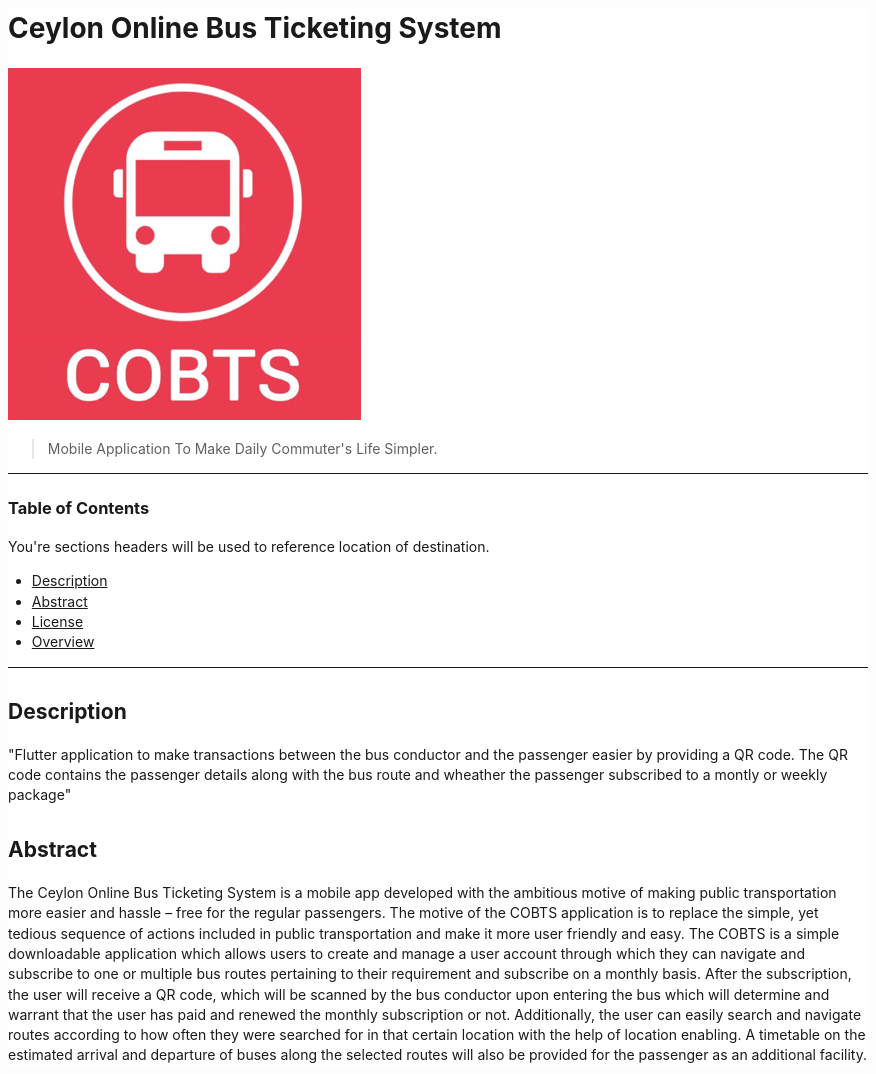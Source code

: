 # Ceylon Online Bus Ticketing System

<img src='images/Capture.PNG'>


> Mobile Application To Make Daily Commuter's Life Simpler.

---

### Table of Contents
You're sections headers will be used to reference location of destination.

- [Description](#description)
- [Abstract](#abstract)
- [License](#license)
- [Overview](#overview)


---

## Description

"Flutter application to make transactions between the bus conductor and the passenger easier by providing a QR code. The QR code contains the passenger details along with the bus route and wheather the passenger subscribed to a montly or weekly package"



## Abstract

The Ceylon Online Bus Ticketing System is a mobile app developed with the 
ambitious motive of making public transportation more easier and hassle – free for the regular passengers. The motive of the COBTS application is to replace the simple, yet tedious sequence of actions included in public transportation and make it more user friendly and easy. 
The COBTS is a simple downloadable application which allows users to create and manage a user account through which they can navigate and subscribe to one or multiple bus routes pertaining to their requirement and subscribe on a monthly basis. After the subscription, the user will receive a QR code, which will be scanned by the bus conductor upon entering the bus which will determine and warrant that the user has paid and renewed the monthly subscription or not. Additionally, the user can easily search and navigate routes according to how often they were searched for in that certain location with the help of location enabling. A timetable on the estimated arrival and departure of buses along the selected routes will also be provided for the passenger as an additional facility. 
